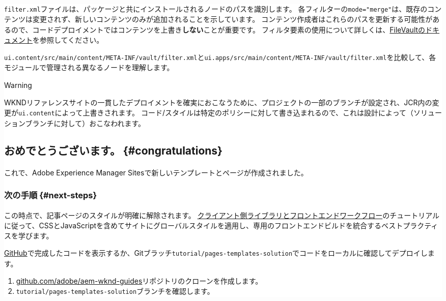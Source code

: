    `filter.xml`ファイルは、パッケージと共にインストールされるノードのパスを識別します。 各フィルターの`mode="merge"`は、既存のコンテンツは変更されず、新しいコンテンツのみが追加されることを示しています。 コンテンツ作成者はこれらのパスを更新する可能性があるので、コードデプロイメントではコンテンツを上書き&#x200B;**しない**&#x200B;ことが重要です。 フィルタ要素の使用について詳しくは、[FileVaultのドキュメント](https://jackrabbit.apache.org/filevault/filter.html)を参照してください。

   `ui.content/src/main/content/META-INF/vault/filter.xml`と`ui.apps/src/main/content/META-INF/vault/filter.xml`を比較して、各モジュールで管理される異なるノードを理解します。

   >[!WARNING]
   >
   > WKNDリファレンスサイトの一貫したデプロイメントを確実におこなうために、プロジェクトの一部のブランチが設定され、JCR内の変更が`ui.content`によって上書きされます。 コード/スタイルは特定のポリシーに対して書き込まれるので、これは設計によって（ソリューションブランチに対して）おこなわれます。

## おめでとうございます。 {#congratulations}

これで、Adobe Experience Manager Sitesで新しいテンプレートとページが作成されました。

### 次の手順 {#next-steps}

この時点で、記事ページのスタイルが明確に解除されます。 [クライアント側ライブラリとフロントエンドワークフロー](client-side-libraries.md)のチュートリアルに従って、CSSとJavaScriptを含めてサイトにグローバルスタイルを適用し、専用のフロントエンドビルドを統合するベストプラクティスを学びます。

[GitHub](https://github.com/adobe/aem-guides-wknd)で完成したコードを表示するか、Gitブラッチ`tutorial/pages-templates-solution`でコードをローカルに確認してデプロイします。

1. [github.com/adobe/aem-wknd-guides](https://github.com/adobe/aem-guides-wknd)リポジトリのクローンを作成します。
1. `tutorial/pages-templates-solution`ブランチを確認します。
